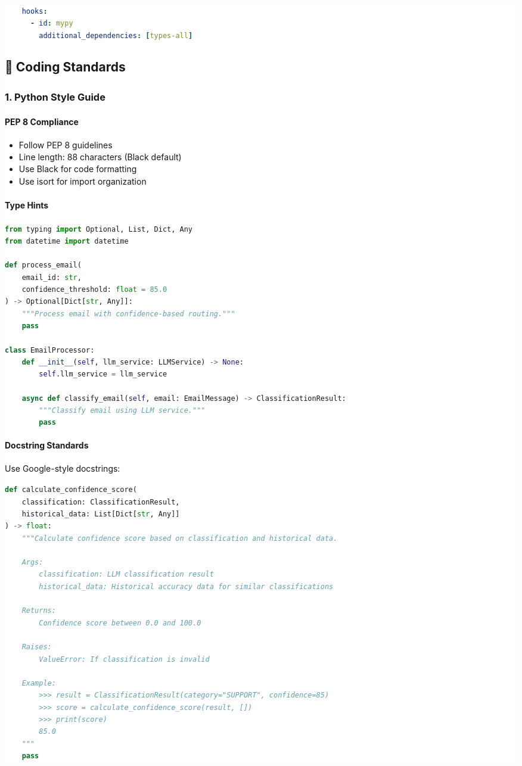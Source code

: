 ```yaml
    hooks:
      - id: mypy
        additional_dependencies: [types-all]
```

## 📝 Coding Standards

### 1. Python Style Guide

#### PEP 8 Compliance
- Follow PEP 8 guidelines
- Line length: 88 characters (Black default)
- Use Black for code formatting
- Use isort for import organization

#### Type Hints
```python
from typing import Optional, List, Dict, Any
from datetime import datetime

def process_email(
    email_id: str, 
    confidence_threshold: float = 85.0
) -> Optional[Dict[str, Any]]:
    """Process email with confidence-based routing."""
    pass

class EmailProcessor:
    def __init__(self, llm_service: LLMService) -> None:
        self.llm_service = llm_service
    
    async def classify_email(self, email: EmailMessage) -> ClassificationResult:
        """Classify email using LLM service."""
        pass
```

#### Docstring Standards
Use Google-style docstrings:
```python
def calculate_confidence_score(
    classification: ClassificationResult, 
    historical_data: List[Dict[str, Any]]
) -> float:
    """Calculate confidence score based on classification and historical data.
    
    Args:
        classification: LLM classification result
        historical_data: Historical accuracy data for similar classifications
        
    Returns:
        Confidence score between 0.0 and 100.0
        
    Raises:
        ValueError: If classification is invalid
        
    Example:
        >>> result = ClassificationResult(category="SUPPORT", confidence=85)
        >>> score = calculate_confidence_score(result, [])
        >>> print(score)
        85.0
    """
    pass
```